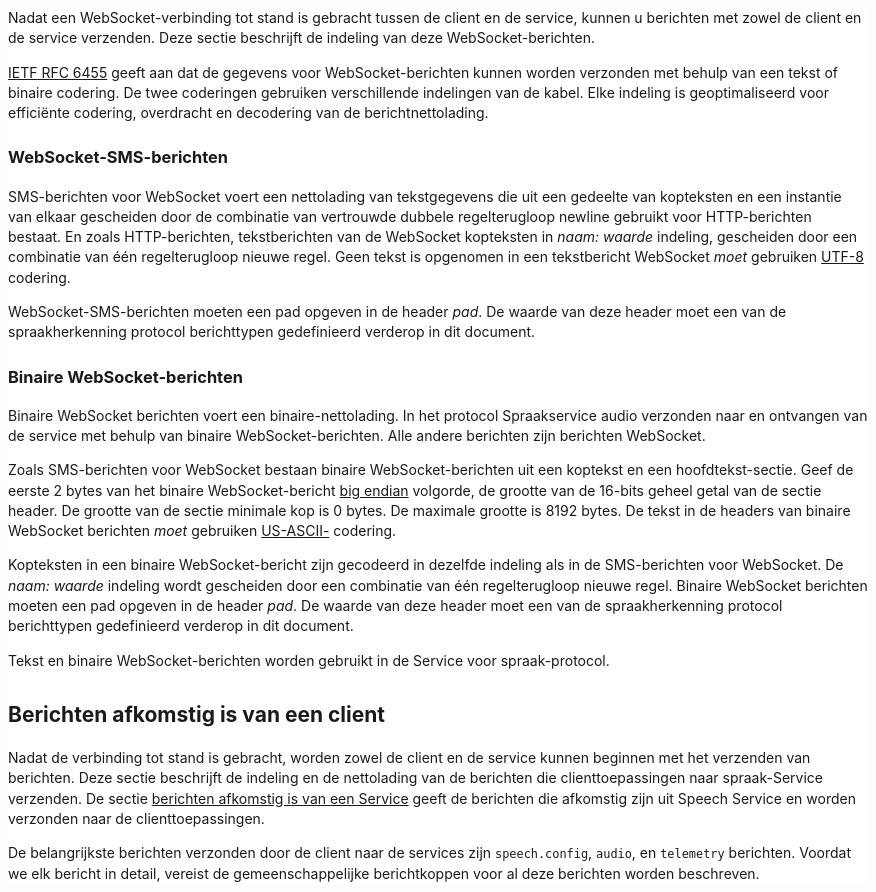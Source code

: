 Nadat een WebSocket-verbinding tot stand is gebracht tussen de client en de service, kunnen u berichten met zowel de client en de service verzenden. Deze sectie beschrijft de indeling van deze WebSocket-berichten.

[IETF RFC 6455](https://tools.ietf.org/html/rfc6455) geeft aan dat de gegevens voor WebSocket-berichten kunnen worden verzonden met behulp van een tekst of binaire codering. De twee coderingen gebruiken verschillende indelingen van de kabel. Elke indeling is geoptimaliseerd voor efficiënte codering, overdracht en decodering van de berichtnettolading.

### <a name="text-websocket-messages"></a>WebSocket-SMS-berichten

SMS-berichten voor WebSocket voert een nettolading van tekstgegevens die uit een gedeelte van kopteksten en een instantie van elkaar gescheiden door de combinatie van vertrouwde dubbele regelterugloop newline gebruikt voor HTTP-berichten bestaat. En zoals HTTP-berichten, tekstberichten van de WebSocket kopteksten in *naam: waarde* indeling, gescheiden door een combinatie van één regelterugloop nieuwe regel. Geen tekst is opgenomen in een tekstbericht WebSocket *moet* gebruiken [UTF-8](https://tools.ietf.org/html/rfc3629) codering.

WebSocket-SMS-berichten moeten een pad opgeven in de header *pad*. De waarde van deze header moet een van de spraakherkenning protocol berichttypen gedefinieerd verderop in dit document.

### <a name="binary-websocket-messages"></a>Binaire WebSocket-berichten

Binaire WebSocket berichten voert een binaire-nettolading. In het protocol Spraakservice audio verzonden naar en ontvangen van de service met behulp van binaire WebSocket-berichten. Alle andere berichten zijn berichten WebSocket. 

Zoals SMS-berichten voor WebSocket bestaan binaire WebSocket-berichten uit een koptekst en een hoofdtekst-sectie. Geef de eerste 2 bytes van het binaire WebSocket-bericht [big endian](https://en.wikipedia.org/wiki/Endianness) volgorde, de grootte van de 16-bits geheel getal van de sectie header. De grootte van de sectie minimale kop is 0 bytes. De maximale grootte is 8192 bytes. De tekst in de headers van binaire WebSocket berichten *moet* gebruiken [US-ASCII-](https://tools.ietf.org/html/rfc20) codering.

Kopteksten in een binaire WebSocket-bericht zijn gecodeerd in dezelfde indeling als in de SMS-berichten voor WebSocket. De *naam: waarde* indeling wordt gescheiden door een combinatie van één regelterugloop nieuwe regel. Binaire WebSocket berichten moeten een pad opgeven in de header *pad*. De waarde van deze header moet een van de spraakherkenning protocol berichttypen gedefinieerd verderop in dit document.

Tekst en binaire WebSocket-berichten worden gebruikt in de Service voor spraak-protocol. 

## <a name="client-originated-messages"></a>Berichten afkomstig is van een client

Nadat de verbinding tot stand is gebracht, worden zowel de client en de service kunnen beginnen met het verzenden van berichten. Deze sectie beschrijft de indeling en de nettolading van de berichten die clienttoepassingen naar spraak-Service verzenden. De sectie [berichten afkomstig is van een Service](#service-originated-messages) geeft de berichten die afkomstig zijn uit Speech Service en worden verzonden naar de clienttoepassingen.

De belangrijkste berichten verzonden door de client naar de services zijn `speech.config`, `audio`, en `telemetry` berichten. Voordat we elk bericht in detail, vereist de gemeenschappelijke berichtkoppen voor al deze berichten worden beschreven.

